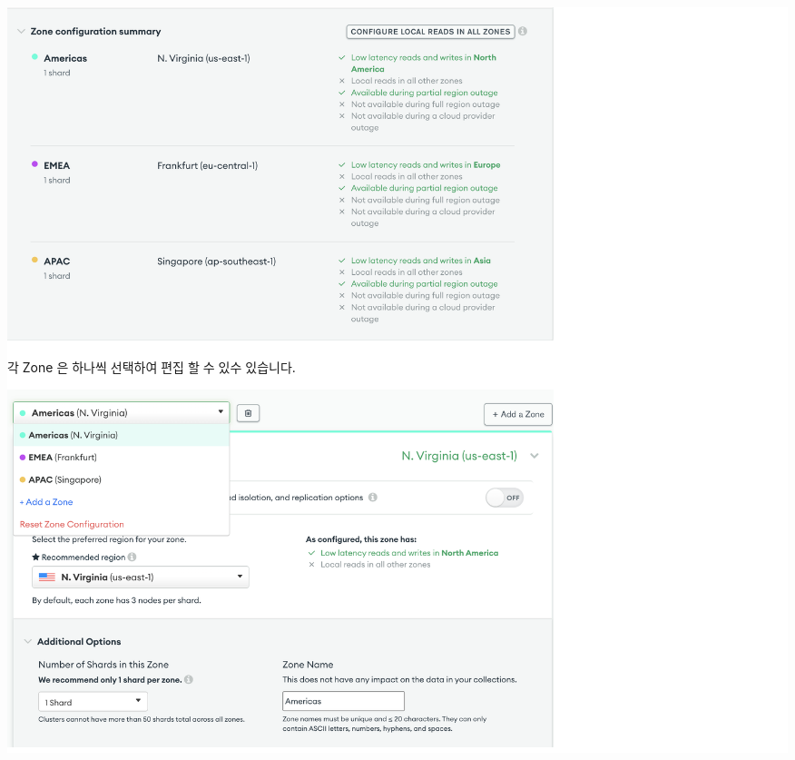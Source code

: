 <img src="/data-locality/images/images03.png" width="70%" height="70%">  


각 Zone 은 하나씩 선택하여 편집 할 수 있수 있습니다.

<img src="/data-locality/images/images04.png" width="70%" height="70%">  
